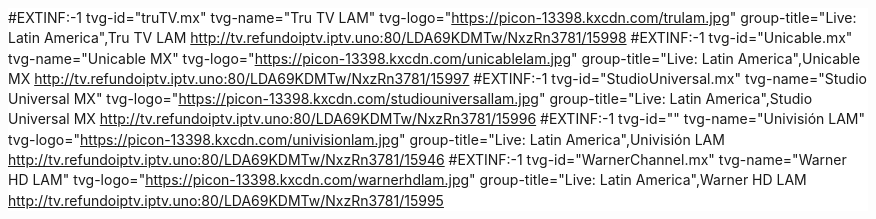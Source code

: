 #EXTINF:-1 tvg-id="truTV.mx" tvg-name="Tru TV LAM" tvg-logo="https://picon-13398.kxcdn.com/trulam.jpg" group-title="Live: Latin America",Tru TV LAM
http://tv.refundoiptv.iptv.uno:80/LDA69KDMTw/NxzRn3781/15998
#EXTINF:-1 tvg-id="Unicable.mx" tvg-name="Unicable MX" tvg-logo="https://picon-13398.kxcdn.com/unicablelam.jpg" group-title="Live: Latin America",Unicable MX
http://tv.refundoiptv.iptv.uno:80/LDA69KDMTw/NxzRn3781/15997
#EXTINF:-1 tvg-id="StudioUniversal.mx" tvg-name="Studio Universal MX" tvg-logo="https://picon-13398.kxcdn.com/studiouniversallam.jpg" group-title="Live: Latin America",Studio Universal MX
http://tv.refundoiptv.iptv.uno:80/LDA69KDMTw/NxzRn3781/15996
#EXTINF:-1 tvg-id="" tvg-name="Univisión LAM" tvg-logo="https://picon-13398.kxcdn.com/univisionlam.jpg" group-title="Live: Latin America",Univisión LAM
http://tv.refundoiptv.iptv.uno:80/LDA69KDMTw/NxzRn3781/15946
#EXTINF:-1 tvg-id="WarnerChannel.mx" tvg-name="Warner HD LAM" tvg-logo="https://picon-13398.kxcdn.com/warnerhdlam.jpg" group-title="Live: Latin America",Warner HD LAM
http://tv.refundoiptv.iptv.uno:80/LDA69KDMTw/NxzRn3781/15995
